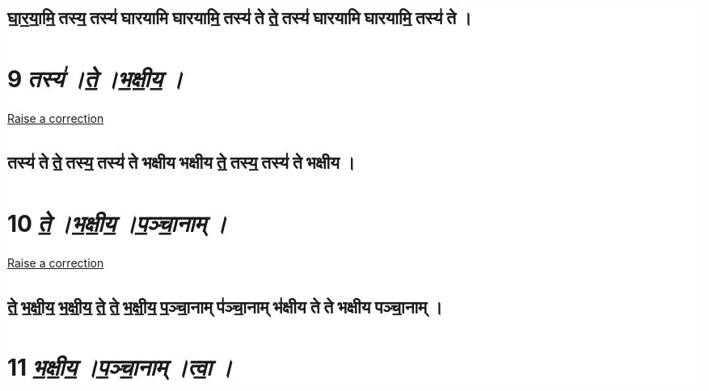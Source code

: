 ## घा॒र॒या॒मि॒ तस्य॒ तस्य॑ घारयामि घारयामि॒ तस्य॑ ते ते॒ तस्य॑ घारयामि घारयामि॒ तस्य॑ ते । ##


# 9  _तस्य॑ ।ते॒ ।भ॒क्षी॒य॒ ।_ #  



 [Raise a correction](https://github.com/hvram1/baraha2unicode/issues/new?title=TS+1.6.1.2-9&body=%E0%A4%A4%E0%A4%B8%E0%A5%8D%E0%A4%AF%E0%A5%91+%E0%A5%A4%E0%A4%A4%E0%A5%87%E0%A5%92+%E0%A5%A4%E0%A4%AD%E0%A5%92%E0%A4%95%E0%A5%8D%E0%A4%B7%E0%A5%80%E0%A5%92%E0%A4%AF%E0%A5%92+%E0%A5%A4%0A%0A%0A%E0%A4%A4%E0%A4%B8%E0%A5%8D%E0%A4%AF%E0%A5%91+%E0%A4%A4%E0%A5%87+%E0%A4%A4%E0%A5%87%E0%A5%92+%E0%A4%A4%E0%A4%B8%E0%A5%8D%E0%A4%AF%E0%A5%92+%E0%A4%A4%E0%A4%B8%E0%A5%8D%E0%A4%AF%E0%A5%91+%E0%A4%A4%E0%A5%87+%E0%A4%AD%E0%A4%95%E0%A5%8D%E0%A4%B7%E0%A5%80%E0%A4%AF+%E0%A4%AD%E0%A4%95%E0%A5%8D%E0%A4%B7%E0%A5%80%E0%A4%AF+%E0%A4%A4%E0%A5%87%E0%A5%92+%E0%A4%A4%E0%A4%B8%E0%A5%8D%E0%A4%AF%E0%A5%92+%E0%A4%A4%E0%A4%B8%E0%A5%8D%E0%A4%AF%E0%A5%91+%E0%A4%A4%E0%A5%87+%E0%A4%AD%E0%A4%95%E0%A5%8D%E0%A4%B7%E0%A5%80%E0%A4%AF+%E0%A5%A4&labels=%E0%A4%A4%E0%A5%88%E0%A4%A4%E0%A5%8D%E0%A4%B0%E0%A4%BF%E0%A4%AF+%E0%A4%B8%E0%A4%82%E0%A4%B8%E0%A4%BF%E0%A4%A4%E0%A4%BE+%E0%A4%98%E0%A4%A8+%E0%A4%AA%E0%A4%BE%E0%A4%A0)

## तस्य॑ ते ते॒ तस्य॒ तस्य॑ ते भक्षीय भक्षीय ते॒ तस्य॒ तस्य॑ ते भक्षीय । ##


# 10  _ते॒ ।भ॒क्षी॒य॒ ।प॒ञ्चा॒नाम् ।_ #  



 [Raise a correction](https://github.com/hvram1/baraha2unicode/issues/new?title=TS+1.6.1.2-10&body=%E0%A4%A4%E0%A5%87%E0%A5%92+%E0%A5%A4%E0%A4%AD%E0%A5%92%E0%A4%95%E0%A5%8D%E0%A4%B7%E0%A5%80%E0%A5%92%E0%A4%AF%E0%A5%92+%E0%A5%A4%E0%A4%AA%E0%A5%92%E0%A4%9E%E0%A5%8D%E0%A4%9A%E0%A4%BE%E0%A5%92%E0%A4%A8%E0%A4%BE%E0%A4%AE%E0%A5%8D+%E0%A5%A4%0A%0A%0A%E0%A4%A4%E0%A5%87%E0%A5%92+%E0%A4%AD%E0%A5%92%E0%A4%95%E0%A5%8D%E0%A4%B7%E0%A5%80%E0%A5%92%E0%A4%AF%E0%A5%92+%E0%A4%AD%E0%A5%92%E0%A4%95%E0%A5%8D%E0%A4%B7%E0%A5%80%E0%A5%92%E0%A4%AF%E0%A5%92+%E0%A4%A4%E0%A5%87%E0%A5%92+%E0%A4%A4%E0%A5%87%E0%A5%92+%E0%A4%AD%E0%A5%92%E0%A4%95%E0%A5%8D%E0%A4%B7%E0%A5%80%E0%A5%92%E0%A4%AF%E0%A5%92+%E0%A4%AA%E0%A5%92%E0%A4%9E%E0%A5%8D%E0%A4%9A%E0%A4%BE%E0%A5%92%E0%A4%A8%E0%A4%BE%E0%A4%AE%E0%A5%8D+%E0%A4%AA%E0%A5%91%E0%A4%9E%E0%A5%8D%E0%A4%9A%E0%A4%BE%E0%A5%92%E0%A4%A8%E0%A4%BE%E0%A4%AE%E0%A5%8D+%E0%A4%AD%E0%A5%91%E0%A4%95%E0%A5%8D%E0%A4%B7%E0%A5%80%E0%A4%AF+%E0%A4%A4%E0%A5%87+%E0%A4%A4%E0%A5%87+%E0%A4%AD%E0%A4%95%E0%A5%8D%E0%A4%B7%E0%A5%80%E0%A4%AF+%E0%A4%AA%E0%A4%9E%E0%A5%8D%E0%A4%9A%E0%A4%BE%E0%A5%92%E0%A4%A8%E0%A4%BE%E0%A4%AE%E0%A5%8D+%E0%A5%A4&labels=%E0%A4%A4%E0%A5%88%E0%A4%A4%E0%A5%8D%E0%A4%B0%E0%A4%BF%E0%A4%AF+%E0%A4%B8%E0%A4%82%E0%A4%B8%E0%A4%BF%E0%A4%A4%E0%A4%BE+%E0%A4%98%E0%A4%A8+%E0%A4%AA%E0%A4%BE%E0%A4%A0)

## ते॒ भ॒क्षी॒य॒ भ॒क्षी॒य॒ ते॒ ते॒ भ॒क्षी॒य॒ प॒ञ्चा॒नाम् प॑ञ्चा॒नाम् भ॑क्षीय ते ते भक्षीय पञ्चा॒नाम् । ##


# 11  _भ॒क्षी॒य॒ ।प॒ञ्चा॒नाम् ।त्वा॒ ।_ #  


